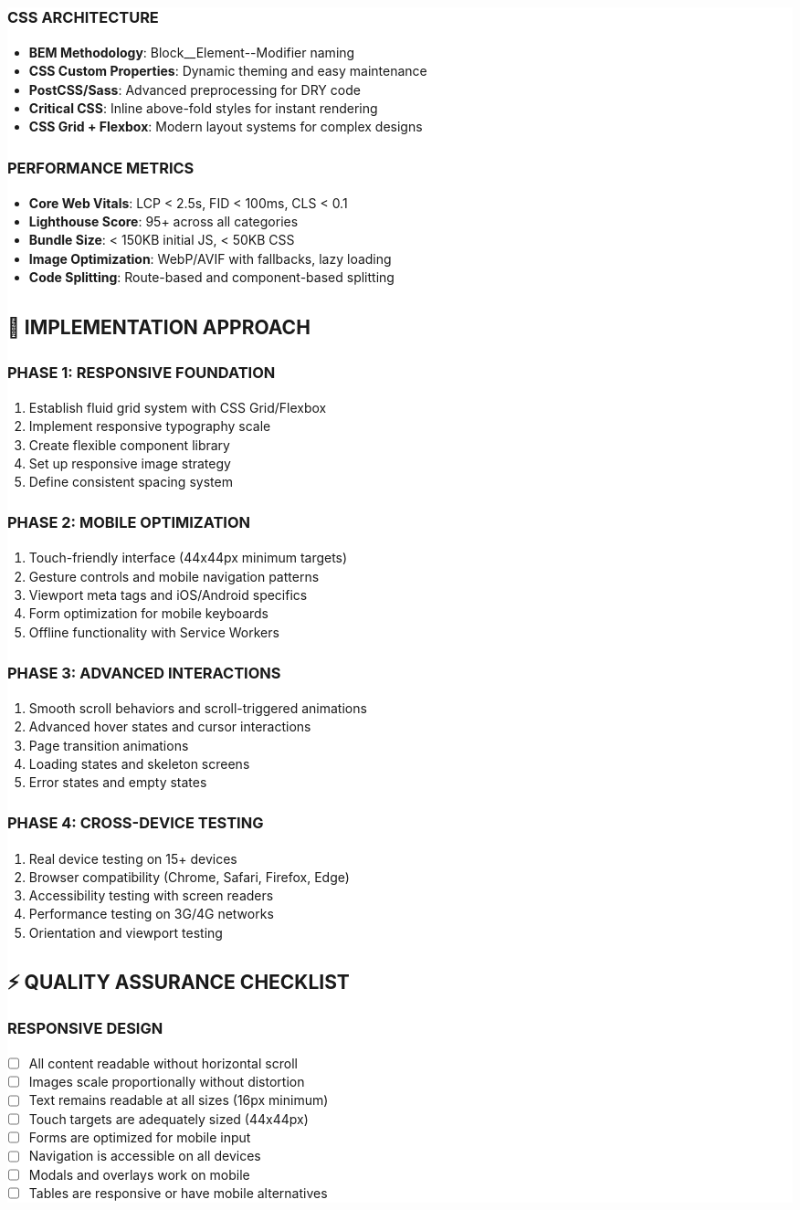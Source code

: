 ### CSS ARCHITECTURE
- **BEM Methodology**: Block__Element--Modifier naming
- **CSS Custom Properties**: Dynamic theming and easy maintenance
- **PostCSS/Sass**: Advanced preprocessing for DRY code
- **Critical CSS**: Inline above-fold styles for instant rendering
- **CSS Grid + Flexbox**: Modern layout systems for complex designs

### PERFORMANCE METRICS
- **Core Web Vitals**: LCP < 2.5s, FID < 100ms, CLS < 0.1
- **Lighthouse Score**: 95+ across all categories
- **Bundle Size**: < 150KB initial JS, < 50KB CSS
- **Image Optimization**: WebP/AVIF with fallbacks, lazy loading
- **Code Splitting**: Route-based and component-based splitting

## 🚀 IMPLEMENTATION APPROACH

### PHASE 1: RESPONSIVE FOUNDATION
1. Establish fluid grid system with CSS Grid/Flexbox
2. Implement responsive typography scale
3. Create flexible component library
4. Set up responsive image strategy
5. Define consistent spacing system

### PHASE 2: MOBILE OPTIMIZATION
1. Touch-friendly interface (44x44px minimum targets)
2. Gesture controls and mobile navigation patterns
3. Viewport meta tags and iOS/Android specifics
4. Form optimization for mobile keyboards
5. Offline functionality with Service Workers

### PHASE 3: ADVANCED INTERACTIONS
1. Smooth scroll behaviors and scroll-triggered animations
2. Advanced hover states and cursor interactions
3. Page transition animations
4. Loading states and skeleton screens
5. Error states and empty states

### PHASE 4: CROSS-DEVICE TESTING
1. Real device testing on 15+ devices
2. Browser compatibility (Chrome, Safari, Firefox, Edge)
3. Accessibility testing with screen readers
4. Performance testing on 3G/4G networks
5. Orientation and viewport testing

## ⚡ QUALITY ASSURANCE CHECKLIST

### RESPONSIVE DESIGN
- [ ] All content readable without horizontal scroll
- [ ] Images scale proportionally without distortion
- [ ] Text remains readable at all sizes (16px minimum)
- [ ] Touch targets are adequately sized (44x44px)
- [ ] Forms are optimized for mobile input
- [ ] Navigation is accessible on all devices
- [ ] Modals and overlays work on mobile
- [ ] Tables are responsive or have mobile alternatives
